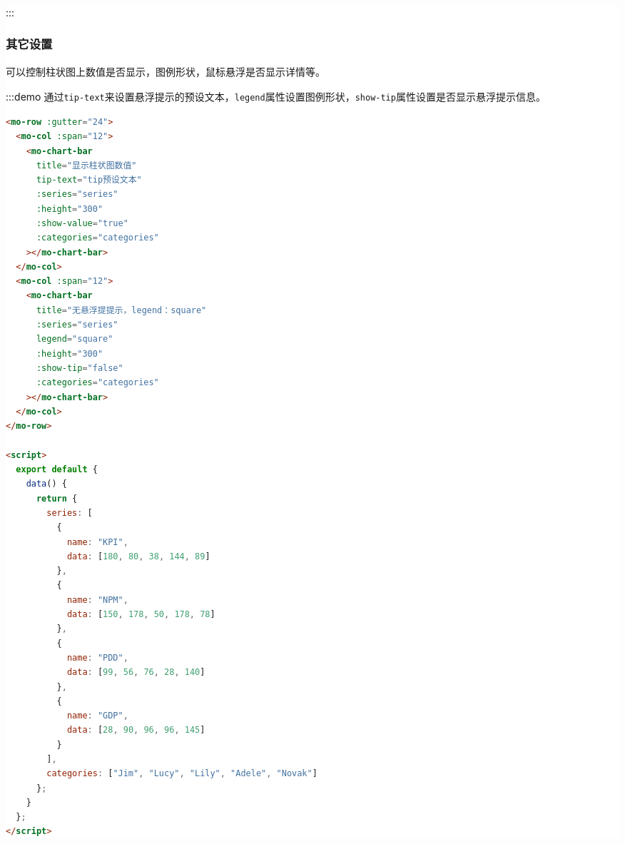 :::

### 其它设置

可以控制柱状图上数值是否显示，图例形状，鼠标悬浮是否显示详情等。

:::demo 通过`tip-text`来设置悬浮提示的预设文本，`legend`属性设置图例形状，`show-tip`属性设置是否显示悬浮提示信息。

```html
<mo-row :gutter="24">
  <mo-col :span="12">
    <mo-chart-bar
      title="显示柱状图数值"
      tip-text="tip预设文本"
      :series="series"
      :height="300"
      :show-value="true"
      :categories="categories"
    ></mo-chart-bar>
  </mo-col>
  <mo-col :span="12">
    <mo-chart-bar
      title="无悬浮提提示，legend：square"
      :series="series"
      legend="square"
      :height="300"
      :show-tip="false"
      :categories="categories"
    ></mo-chart-bar>
  </mo-col>
</mo-row>

<script>
  export default {
    data() {
      return {
        series: [
          {
            name: "KPI",
            data: [180, 80, 38, 144, 89]
          },
          {
            name: "NPM",
            data: [150, 178, 50, 178, 78]
          },
          {
            name: "PDD",
            data: [99, 56, 76, 28, 140]
          },
          {
            name: "GDP",
            data: [28, 90, 96, 96, 145]
          }
        ],
        categories: ["Jim", "Lucy", "Lily", "Adele", "Novak"]
      };
    }
  };
</script>
```
